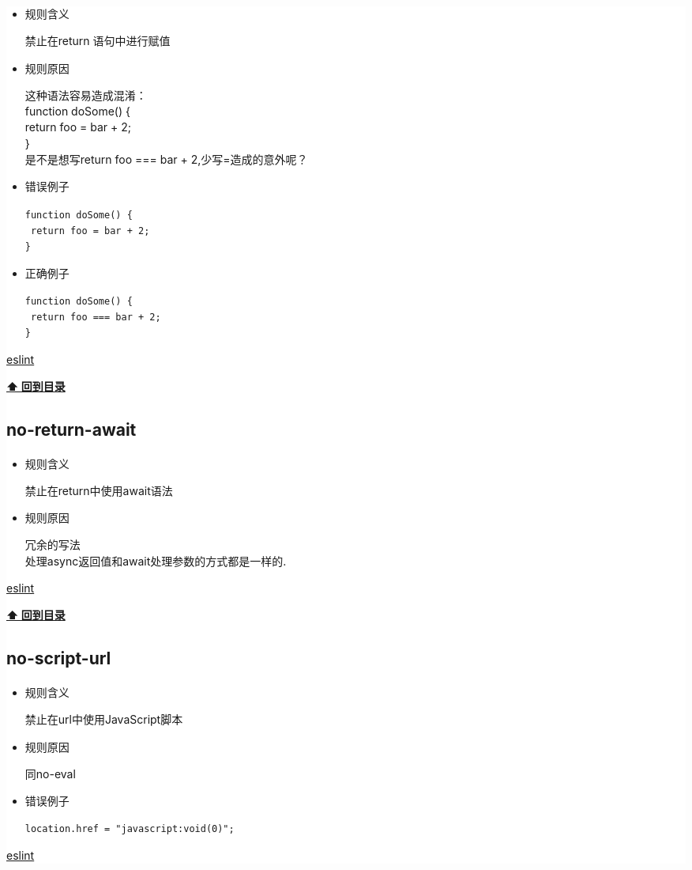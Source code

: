 - 规则含义

  禁止在return 语句中进行赋值

- 规则原因

  这种语法容易造成混淆：  
  function doSome() {  
   return foo = bar + 2;  
  }  
  是不是想写return foo === bar + 2,少写=造成的意外呢？

- 错误例子

      function doSome() {  
       return foo = bar + 2;  
      }

- 正确例子

      function doSome() {  
       return foo === bar + 2;  
      }

[eslint](https://eslint.org/docs/rules/no-return-assign.md)

**[⬆ 回到目录](#目录)**

<a id='no-return-await'></a>
## no-return-await

- 规则含义

  禁止在return中使用await语法

- 规则原因

  冗余的写法  
  处理async返回值和await处理参数的方式都是一样的.

[eslint](https://eslint.org/docs/rules/no-return-await.md)

**[⬆ 回到目录](#目录)**

<a id='no-script-url'></a>
## no-script-url

- 规则含义

  禁止在url中使用JavaScript脚本

- 规则原因

  同no-eval

- 错误例子

      location.href = "javascript:void(0)";

[eslint](https://eslint.org/docs/rules/no-script-url.md)
